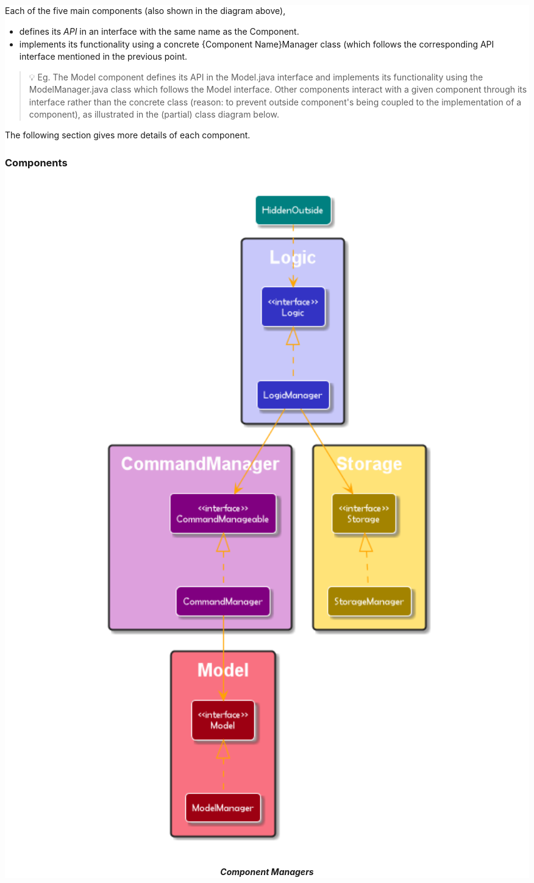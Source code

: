 Each of the five main components (also shown in the diagram above),

* defines its *API* in an interface with the same name as the Component.
* implements its functionality using a concrete {Component Name}Manager class (which follows the corresponding API interface mentioned in the previous point.

> :bulb: Eg. The Model component defines its API in the Model.java interface and implements its functionality using the ModelManager.java class which follows the Model interface. Other components interact with a given component through its interface rather than the concrete class (reason: to prevent outside component's being coupled to the implementation of a component), as illustrated in the (partial) class diagram below.

The following section gives more details of each component.

### Components

<div align="center">
  <a href="https://github.com/AY2122S2-CS2103T-W11-4/tp">
    <img src="images/ComponentManagers.png" width="90%" />
  </a>
<h5 align="center">Component Managers</h5>
</div>
